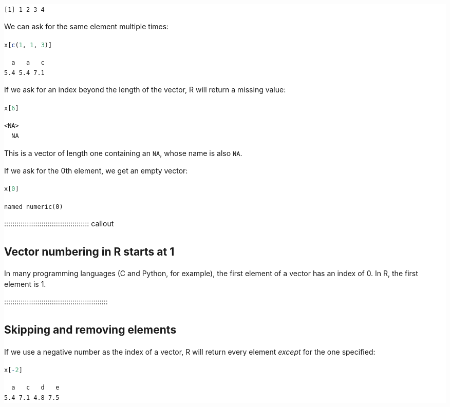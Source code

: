 ```{.output}
[1] 1 2 3 4
```

We can ask for the same element multiple times:


```r
x[c(1, 1, 3)]
```

```{.output}
  a   a   c 
5.4 5.4 7.1 
```

If we ask for an index beyond the length of the vector, R will return a missing value:


```r
x[6]
```

```{.output}
<NA> 
  NA 
```

This is a vector of length one containing an `NA`, whose name is also `NA`.

If we ask for the 0th element, we get an empty vector:


```r
x[0]
```

```{.output}
named numeric(0)
```

:::::::::::::::::::::::::::::::::::::::::  callout

## Vector numbering in R starts at 1

In many programming languages (C and Python, for example), the first
element of a vector has an index of 0. In R, the first element is 1.


::::::::::::::::::::::::::::::::::::::::::::::::::

## Skipping and removing elements

If we use a negative number as the index of a vector, R will return
every element *except* for the one specified:


```r
x[-2]
```

```{.output}
  a   c   d   e 
5.4 7.1 4.8 7.5 
```
